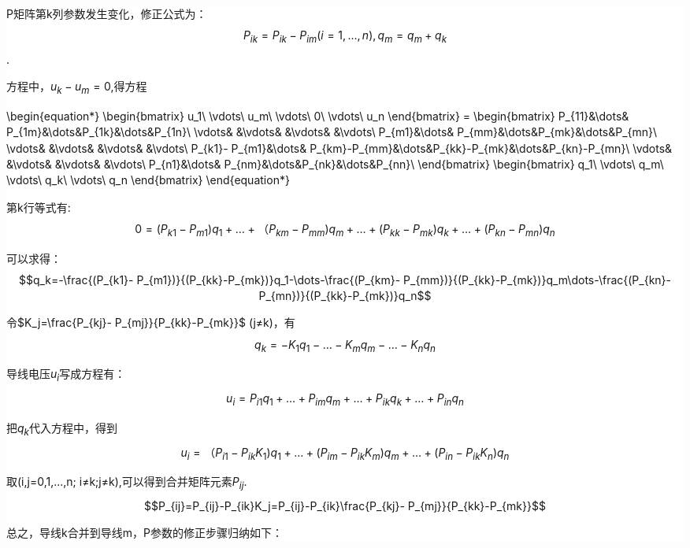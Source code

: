 P矩阵第k列参数发生变化，修正公式为：$$P_{ik}=P_{ik}-P_{im} ( i=1,...,n), q_m=q_m+q_k$$.

方程中，$u_{k}-u_{m}=0$,得方程

 \begin{equation*} 
 \begin{bmatrix}
  u_1\\
  \vdots\\
  u_m\\
  \vdots\\
  0\\
  \vdots\\
  u_n
  \end{bmatrix} =
  \begin{bmatrix}
  P_{11}&\dots& P_{1m}&\dots&P_{1k}&\dots&P_{1n}\\
  \vdots& &\vdots& &\vdots& &\vdots\\
  P_{m1}&\dots& P_{mm}&\dots&P_{mk}&\dots&P_{mn}\\
   \vdots& &\vdots& &\vdots& &\vdots\\
    P_{k1}- P_{m1}&\dots& P_{km}-P_{mm}&\dots&P_{kk}-P_{mk}&\dots&P_{kn}-P_{mn}\\
   \vdots& &\vdots& &\vdots& &\vdots\\ 
    P_{n1}&\dots& P_{nm}&\dots&P_{nk}&\dots&P_{nn}\\
   \end{bmatrix}
   \begin{bmatrix}
   q_1\\
   \vdots\\
  q_m\\
  \vdots\\
  q_k\\
  \vdots\\
  q_n
 \end{bmatrix}
\end{equation*}

第k行等式有:
$$ 0= (P_{k1}- P_{m1})q_1+\dots+（P_{km}-P_{mm})q_m+\dots+(P_{kk}-P_{mk})q_k+\dots+(P_{kn}-P_{mn})q_n$$

可以求得：
$$q_k=-\frac{(P_{k1}- P_{m1})}{(P_{kk}-P_{mk})}q_1-\dots-\frac{(P_{km}- P_{mm})}{(P_{kk}-P_{mk})}q_m\dots-\frac{(P_{kn}- P_{mn})}{(P_{kk}-P_{mk})}q_n$$

令$K_j=\frac{P_{kj}- P_{mj}}{P_{kk}-P_{mk}}$ (j≠k)，有
$$q_k=-K_1q_1-\dots-K_m q_m-\dots-K_n q_n$$

导线电压$u_i$写成方程有：
$$u_i=P_{i1}q_1+\dots+P_{im}q_m+\dots+P_{ik}q_k+\dots+P_{in}q_n$$

把$q_k$代入方程中，得到
$$u_i=（P_{i1}-P_{ik}K_1)q_1+\dots+(P_{im}-P_{ik}K_m)q_m+\dots+(P_{in}-P_{ik}K_n)q_n$$

取(i,j=0,1,...,n; i≠k;j≠k),可以得到合并矩阵元素$P_{ij}$.
 $$P_{ij}=P_{ij}-P_{ik}K_j=P_{ij}-P_{ik}\frac{P_{kj}- P_{mj}}{P_{kk}-P_{mk}}$$

总之，导线k合并到导线m，P参数的修正步骤归纳如下：
